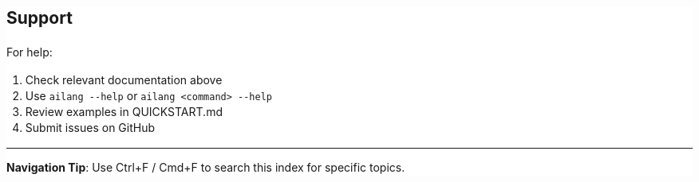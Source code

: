 ## Support

For help:
1. Check relevant documentation above
2. Use `ailang --help` or `ailang <command> --help`
3. Review examples in QUICKSTART.md
4. Submit issues on GitHub

---

**Navigation Tip**: Use Ctrl+F / Cmd+F to search this index for specific topics.
